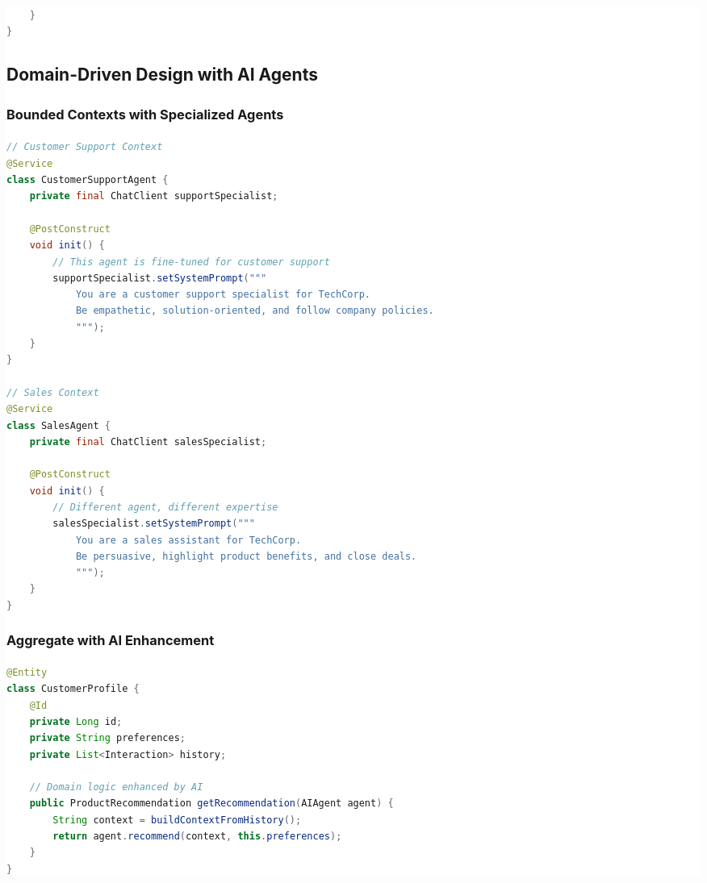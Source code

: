 ```java
    }
}
```

## Domain-Driven Design with AI Agents

### Bounded Contexts with Specialized Agents

```java
// Customer Support Context
@Service
class CustomerSupportAgent {
    private final ChatClient supportSpecialist;
    
    @PostConstruct
    void init() {
        // This agent is fine-tuned for customer support
        supportSpecialist.setSystemPrompt("""
            You are a customer support specialist for TechCorp.
            Be empathetic, solution-oriented, and follow company policies.
            """);
    }
}

// Sales Context
@Service
class SalesAgent {
    private final ChatClient salesSpecialist;
    
    @PostConstruct
    void init() {
        // Different agent, different expertise
        salesSpecialist.setSystemPrompt("""
            You are a sales assistant for TechCorp.
            Be persuasive, highlight product benefits, and close deals.
            """);
    }
}
```

### Aggregate with AI Enhancement

```java
@Entity
class CustomerProfile {
    @Id
    private Long id;
    private String preferences;
    private List<Interaction> history;
    
    // Domain logic enhanced by AI
    public ProductRecommendation getRecommendation(AIAgent agent) {
        String context = buildContextFromHistory();
        return agent.recommend(context, this.preferences);
    }
}
```
